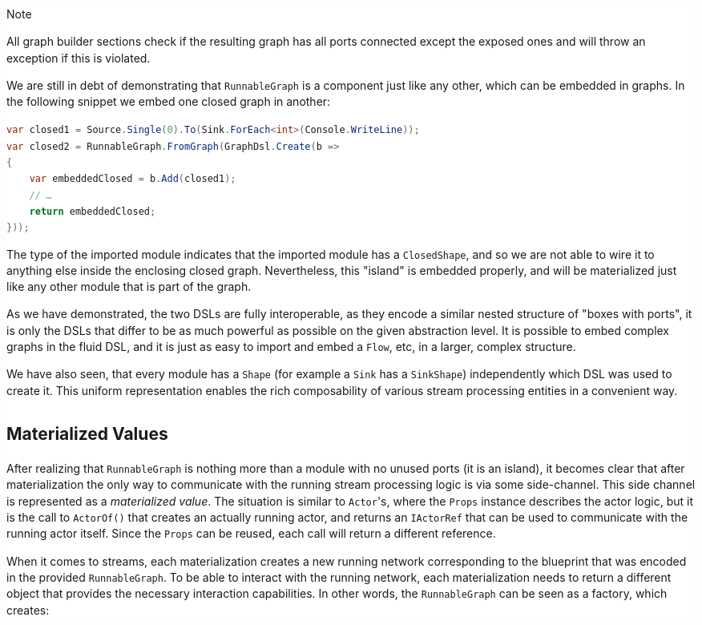 > [!NOTE]
> All graph builder sections check if the resulting graph has all ports connected except the exposed ones and will throw an exception if this is violated.

We are still in debt of demonstrating that `RunnableGraph` is a component just like any other, which can
be embedded in graphs. In the following snippet we embed one closed graph in another:

```csharp
var closed1 = Source.Single(0).To(Sink.ForEach<int>(Console.WriteLine));
var closed2 = RunnableGraph.FromGraph(GraphDsl.Create(b =>
{
    var embeddedClosed = b.Add(closed1);
    // …
    return embeddedClosed;
}));
```

The type of the imported module indicates that the imported module has a `ClosedShape`, and so we are not
able to wire it to anything else inside the enclosing closed graph. Nevertheless, this "island" is embedded properly,
and will be materialized just like any other module that is part of the graph.

As we have demonstrated, the two DSLs are fully interoperable, as they encode a similar nested structure of "boxes with
ports", it is only the DSLs that differ to be as much powerful as possible on the given abstraction level. It is possible
to embed complex graphs in the fluid DSL, and it is just as easy to import and embed a `Flow`, etc, in a larger,
complex structure.

We have also seen, that every module has a `Shape` (for example a `Sink` has a `SinkShape`)
independently which DSL was used to create it. This uniform representation enables the rich composability of various
stream processing entities in a convenient way.

## Materialized Values

After realizing that `RunnableGraph` is nothing more than a module with no unused ports (it is an island), it becomes clear that
after materialization the only way to communicate with the running stream processing logic is via some side-channel.
This side channel is represented as a *materialized value*. The situation is similar to `Actor`'s, where the
`Props` instance describes the actor logic, but it is the call to ``ActorOf()`` that creates an actually running
actor, and returns an `IActorRef` that can be used to communicate with the running actor itself. Since the
`Props` can be reused, each call will return a different reference.

When it comes to streams, each materialization creates a new running network corresponding to the blueprint that was
encoded in the provided `RunnableGraph`. To be able to interact with the running network, each materialization
needs to return a different object that provides the necessary interaction capabilities. In other words, the
`RunnableGraph` can be seen as a factory, which creates:
